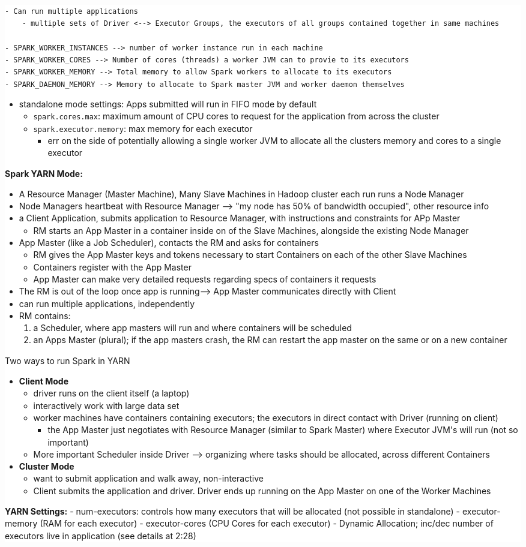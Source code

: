    - Can run multiple applications
        - multiple sets of Driver <--> Executor Groups, the executors of all groups contained together in same machines

    - SPARK_WORKER_INSTANCES --> number of worker instance run in each machine
    - SPARK_WORKER_CORES --> Number of cores (threads) a worker JVM can to provie to its executors
    - SPARK_WORKER_MEMORY --> Total memory to allow Spark workers to allocate to its executors
    - SPARK_DAEMON_MEMORY --> Memory to allocate to Spark master JVM and worker daemon themselves 

- standalone mode settings: Apps submitted will run in FIFO mode by default 
    - ```spark.cores.max```: maximum amount of CPU cores to request for the application from across the cluster
    - ```spark.executor.memory```: max memory for each executor
        - err on the side of potentially allowing a single worker JVM to allocate all the clusters memory and cores to a single executor 


**Spark YARN Mode:**
- A Resource Manager (Master Machine), Many Slave Machines in Hadoop cluster each run runs a Node Manager
- Node Managers heartbeat with Resource Manager --> "my node has 50% of bandwidth occupied", other resource info
- a Client Application, submits application to Resource Manager, with instructions and constraints for APp Master
    - RM starts an App Master in a container inside on of the Slave Machines, alongside the existing Node Manager
- App Master (like a Job Scheduler), contacts the RM and asks for containers
    - RM gives the App Master keys and tokens necessary to start Containers on each of the other Slave Machines
    - Containers register with the App Master
    - App Master can make very detailed requests regarding specs of containers it requests
- The RM is out of the loop once app is running--> App Master communicates directly with Client
- can run multiple applications, independently 
- RM contains: 
    1) a Scheduler, where app masters will run and where containers will be scheduled 
    2) an Apps Master (plural); if the app masters crash, the RM can restart the app master on the same or on a new container

Two ways to run Spark in YARN
- **Client Mode**
    - driver  runs on the client itself (a laptop)
    - interactively work with large data set
    - worker machines have containers containing executors; the executors in direct contact with Driver (running on client)
        - the App Master just negotiates with Resource Manager (similar to Spark Master) where Executor JVM's will run (not so important)
    - More important Scheduler inside Driver --> organizing where tasks should be allocated, across different Containers
- **Cluster Mode**
    - want to submit application and walk away, non-interactive
    - Client submits the application and driver. Driver ends up running on the App Master on one of the Worker Machines

**YARN Settings:**
    - num-executors: controls how many executors that will be allocated (not possible in standalone)
    - executor-memory (RAM for each executor)
    - executor-cores (CPU Cores for each executor)
    - Dynamic Allocation; inc/dec number of executors live in application (see details at 2:28)
